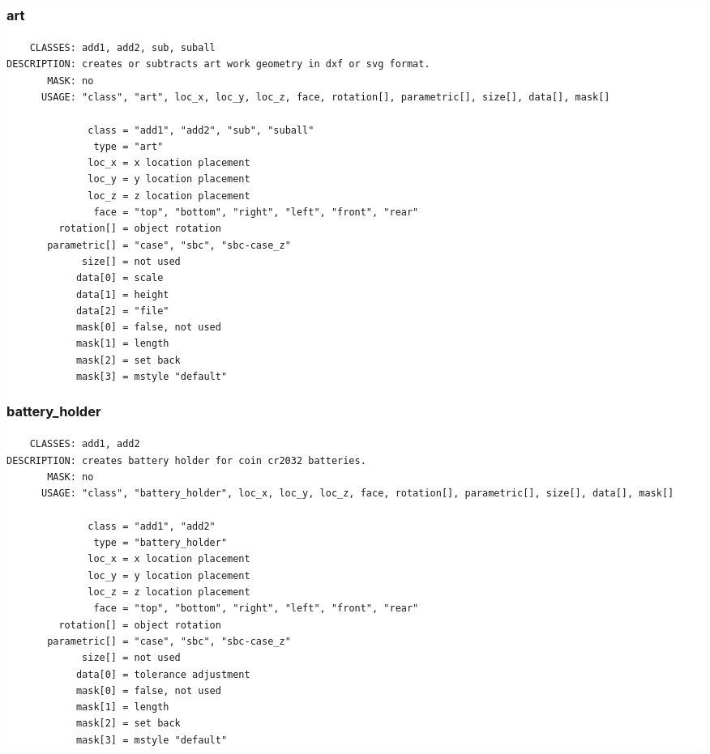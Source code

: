 
### art

```
    CLASSES: add1, add2, sub, suball
DESCRIPTION: creates or subtracts art work geometry in dxf or svg format.
       MASK: no
      USAGE: "class", "art", loc_x, loc_y, loc_z, face, rotation[], parametric[], size[], data[], mask[]

              class = "add1", "add2", "sub", "suball"
               type = "art"
              loc_x = x location placement
              loc_y = y location placement
              loc_z = z location placement
               face = "top", "bottom", "right", "left", "front", "rear"
         rotation[] = object rotation
       parametric[] = "case", "sbc", "sbc-case_z"
             size[] = not used
            data[0] = scale
            data[1] = height
            data[2] = "file"
            mask[0] = false, not used
            mask[1] = length
            mask[2] = set back
            mask[3] = mstyle "default"
```


### battery_holder

```
    CLASSES: add1, add2
DESCRIPTION: creates battery holder for coin cr2032 batteries.
       MASK: no
      USAGE: "class", "battery_holder", loc_x, loc_y, loc_z, face, rotation[], parametric[], size[], data[], mask[]

              class = "add1", "add2"
               type = "battery_holder"
              loc_x = x location placement
              loc_y = y location placement
              loc_z = z location placement
               face = "top", "bottom", "right", "left", "front", "rear"
         rotation[] = object rotation
       parametric[] = "case", "sbc", "sbc-case_z"
             size[] = not used
            data[0] = tolerance adjustment
            mask[0] = false, not used
            mask[1] = length
            mask[2] = set back
            mask[3] = mstyle "default"
```
